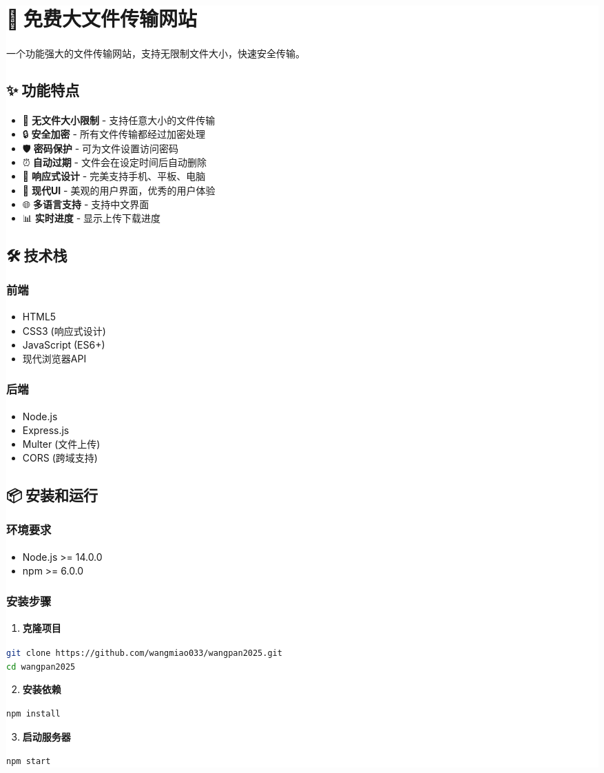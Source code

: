 # 📁 免费大文件传输网站

一个功能强大的文件传输网站，支持无限制文件大小，快速安全传输。

## ✨ 功能特点

- 🚀 **无文件大小限制** - 支持任意大小的文件传输
- 🔒 **安全加密** - 所有文件传输都经过加密处理
- 🛡️ **密码保护** - 可为文件设置访问密码
- ⏰ **自动过期** - 文件会在设定时间后自动删除
- 📱 **响应式设计** - 完美支持手机、平板、电脑
- 🎨 **现代UI** - 美观的用户界面，优秀的用户体验
- 🌐 **多语言支持** - 支持中文界面
- 📊 **实时进度** - 显示上传下载进度

## 🛠️ 技术栈

### 前端
- HTML5
- CSS3 (响应式设计)
- JavaScript (ES6+)
- 现代浏览器API

### 后端
- Node.js
- Express.js
- Multer (文件上传)
- CORS (跨域支持)

## 📦 安装和运行

### 环境要求
- Node.js >= 14.0.0
- npm >= 6.0.0

### 安装步骤

1. **克隆项目**
```bash
git clone https://github.com/wangmiao033/wangpan2025.git
cd wangpan2025
```

2. **安装依赖**
```bash
npm install
```

3. **启动服务器**
```bash
npm start
```
